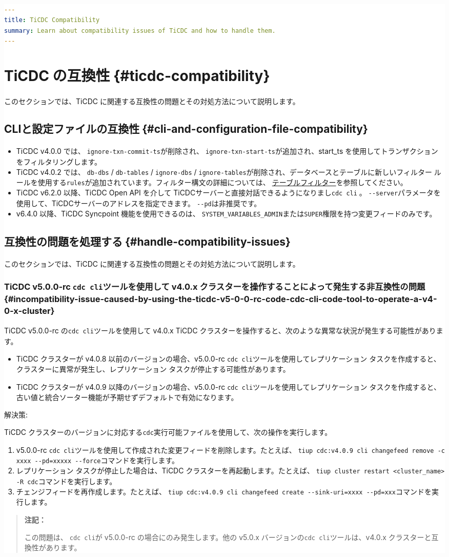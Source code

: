 ```yaml
---
title: TiCDC Compatibility
summary: Learn about compatibility issues of TiCDC and how to handle them.
---
```


# TiCDC の互換性 {#ticdc-compatibility}

このセクションでは、TiCDC に関連する互換性の問題とその対処方法について説明します。



## CLIと設定ファイルの互換性 {#cli-and-configuration-file-compatibility}

-   TiCDC v4.0.0 では、 `ignore-txn-commit-ts`が削除され、 `ignore-txn-start-ts`が追加され、start_ts を使用してトランザクションをフィルタリングします。
-   TiCDC v4.0.2 では、 `db-dbs` / `db-tables` / `ignore-dbs` / `ignore-tables`が削除され、データベースとテーブルに新しいフィルター ルールを使用する`rules`が追加されています。フィルター構文の詳細については、 [テーブルフィルター](/table-filter.md)を参照してください。
-   TiCDC v6.2.0 以降、TiCDC Open API を介して TiCDCサーバーと直接対話できるようになりまし`cdc cli` 。 `--server`パラメータを使用して、TiCDCサーバーのアドレスを指定できます。 `--pd`は非推奨です。
-   v6.4.0 以降、TiCDC Syncpoint 機能を使用できるのは、 `SYSTEM_VARIABLES_ADMIN`または`SUPER`権限を持つ変更フィードのみです。

## 互換性の問題を処理する {#handle-compatibility-issues}

このセクションでは、TiCDC に関連する互換性の問題とその対処方法について説明します。

### TiCDC v5.0.0-rc <code>cdc cli</code>ツールを使用して v4.0.x クラスターを操作することによって発生する非互換性の問題 {#incompatibility-issue-caused-by-using-the-ticdc-v5-0-0-rc-code-cdc-cli-code-tool-to-operate-a-v4-0-x-cluster}

TiCDC v5.0.0-rc の`cdc cli`ツールを使用して v4.0.x TiCDC クラスターを操作すると、次のような異常な状況が発生する可能性があります。

-   TiCDC クラスターが v4.0.8 以前のバージョンの場合、v5.0.0-rc `cdc cli`ツールを使用してレプリケーション タスクを作成すると、クラスターに異常が発生し、レプリケーション タスクが停止する可能性があります。

-   TiCDC クラスターが v4.0.9 以降のバージョンの場合、v5.0.0-rc `cdc cli`ツールを使用してレプリケーション タスクを作成すると、古い値と統合ソーター機能が予期せずデフォルトで有効になります。

解決策:

TiCDC クラスターのバージョンに対応する`cdc`実行可能ファイルを使用して、次の操作を実行します。

1.  v5.0.0-rc `cdc cli`ツールを使用して作成された変更フィードを削除します。たとえば、 `tiup cdc:v4.0.9 cli changefeed remove -c xxxx --pd=xxxxx --force`コマンドを実行します。
2.  レプリケーション タスクが停止した場合は、TiCDC クラスターを再起動します。たとえば、 `tiup cluster restart <cluster_name> -R cdc`コマンドを実行します。
3.  チェンジフィードを再作成します。たとえば、 `tiup cdc:v4.0.9 cli changefeed create --sink-uri=xxxx --pd=xxx`コマンドを実行します。

> **注記：**
>
> この問題は、 `cdc cli`が v5.0.0-rc の場合にのみ発生します。他の v5.0.x バージョンの`cdc cli`ツールは、v4.0.x クラスターと互換性があります。
